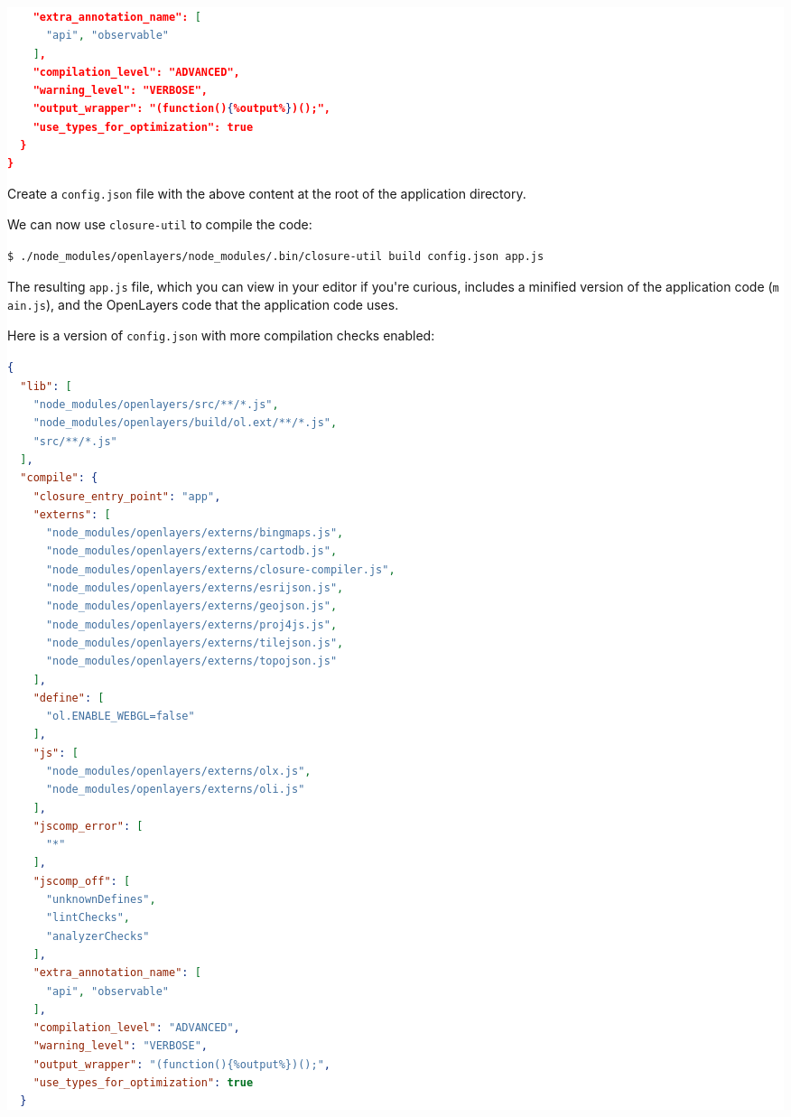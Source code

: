 ```json
    "extra_annotation_name": [
      "api", "observable"
    ],
    "compilation_level": "ADVANCED",
    "warning_level": "VERBOSE",
    "output_wrapper": "(function(){%output%})();",
    "use_types_for_optimization": true
  }
}
```

Create a `config.json` file with the above content at the root of the
application directory.

We can now use `closure-util` to compile the code:

    $ ./node_modules/openlayers/node_modules/.bin/closure-util build config.json app.js

The resulting `app.js` file, which you can view in your editor if you're
curious, includes a minified version of the application code (`main.js`), and
the OpenLayers code that the application code uses.

Here is a version of `config.json` with more compilation checks enabled:

```json
{
  "lib": [
    "node_modules/openlayers/src/**/*.js",
    "node_modules/openlayers/build/ol.ext/**/*.js",
    "src/**/*.js"
  ],
  "compile": {
    "closure_entry_point": "app",
    "externs": [
      "node_modules/openlayers/externs/bingmaps.js",
      "node_modules/openlayers/externs/cartodb.js",
      "node_modules/openlayers/externs/closure-compiler.js",
      "node_modules/openlayers/externs/esrijson.js",
      "node_modules/openlayers/externs/geojson.js",
      "node_modules/openlayers/externs/proj4js.js",
      "node_modules/openlayers/externs/tilejson.js",
      "node_modules/openlayers/externs/topojson.js"
    ],
    "define": [
      "ol.ENABLE_WEBGL=false"
    ],
    "js": [
      "node_modules/openlayers/externs/olx.js",
      "node_modules/openlayers/externs/oli.js"
    ],
    "jscomp_error": [
      "*"
    ],
    "jscomp_off": [
      "unknownDefines",
      "lintChecks",
      "analyzerChecks"
    ],
    "extra_annotation_name": [
      "api", "observable"
    ],
    "compilation_level": "ADVANCED",
    "warning_level": "VERBOSE",
    "output_wrapper": "(function(){%output%})();",
    "use_types_for_optimization": true
  }
```